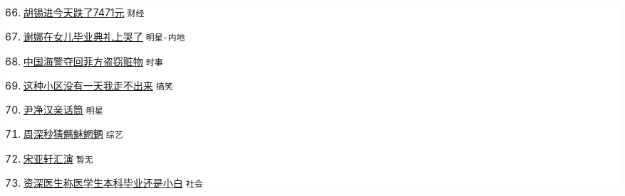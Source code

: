 66. [胡锡进今天跌了7471元](https://m.weibo.cn/search?containerid=100103type%3D1%26t%3D10%26q%3D%23%E8%83%A1%E9%94%A1%E8%BF%9B%E4%BB%8A%E5%A4%A9%E8%B7%8C%E4%BA%867471%E5%85%83%23&stream_entry_id=31&isnewpage=1&extparam=seat%3D1%26q%3D%2523%25E8%2583%25A1%25E9%2594%25A1%25E8%25BF%259B%25E4%25BB%258A%25E5%25A4%25A9%25E8%25B7%258C%25E4%25BA%25867471%25E5%2585%2583%2523%26c_type%3D31%26pos%3D40%26realpos%3D40%26stream_entry_id%3D31%26flag%3D1%26lcate%3D5001%26dgr%3D0%26cate%3D5001%26band_rank%3D40%26filter_type%3Drealtimehot%26display_time%3D1718892601%26pre_seqid%3D171889260105601830913) `财经` 

67. [谢娜在女儿毕业典礼上哭了](https://m.weibo.cn/search?containerid=100103type%3D1%26t%3D10%26q%3D%23%E8%B0%A2%E5%A8%9C%E5%9C%A8%E5%A5%B3%E5%84%BF%E6%AF%95%E4%B8%9A%E5%85%B8%E7%A4%BC%E4%B8%8A%E5%93%AD%E4%BA%86%23&stream_entry_id=31&isnewpage=1&extparam=seat%3D1%26q%3D%2523%25E8%25B0%25A2%25E5%25A8%259C%25E5%259C%25A8%25E5%25A5%25B3%25E5%2584%25BF%25E6%25AF%2595%25E4%25B8%259A%25E5%2585%25B8%25E7%25A4%25BC%25E4%25B8%258A%25E5%2593%25AD%25E4%25BA%2586%2523%26c_type%3D31%26pos%3D42%26realpos%3D42%26stream_entry_id%3D31%26flag%3D0%26lcate%3D5001%26dgr%3D0%26cate%3D5001%26band_rank%3D42%26filter_type%3Drealtimehot%26display_time%3D1718892601%26pre_seqid%3D171889260105601830913) `明星-内地` 

68. [中国海警夺回菲方盗窃赃物](https://m.weibo.cn/search?containerid=100103type%3D1%26t%3D10%26q%3D%23%E4%B8%AD%E5%9B%BD%E6%B5%B7%E8%AD%A6%E5%A4%BA%E5%9B%9E%E8%8F%B2%E6%96%B9%E7%9B%97%E7%AA%83%E8%B5%83%E7%89%A9%23&stream_entry_id=31&isnewpage=1&extparam=seat%3D1%26q%3D%2523%25E4%25B8%25AD%25E5%259B%25BD%25E6%25B5%25B7%25E8%25AD%25A6%25E5%25A4%25BA%25E5%259B%259E%25E8%258F%25B2%25E6%2596%25B9%25E7%259B%2597%25E7%25AA%2583%25E8%25B5%2583%25E7%2589%25A9%2523%26c_type%3D31%26pos%3D43%26realpos%3D43%26stream_entry_id%3D31%26flag%3D0%26lcate%3D5001%26dgr%3D0%26cate%3D5001%26band_rank%3D43%26filter_type%3Drealtimehot%26display_time%3D1718892601%26pre_seqid%3D171889260105601830913) `时事` 

69. [这种小区没有一天我走不出来](https://m.weibo.cn/search?containerid=100103type%3D1%26t%3D10%26q%3D%23%E8%BF%99%E7%A7%8D%E5%B0%8F%E5%8C%BA%E6%B2%A1%E6%9C%89%E4%B8%80%E5%A4%A9%E6%88%91%E8%B5%B0%E4%B8%8D%E5%87%BA%E6%9D%A5%23&stream_entry_id=31&isnewpage=1&extparam=seat%3D1%26q%3D%2523%25E8%25BF%2599%25E7%25A7%258D%25E5%25B0%258F%25E5%258C%25BA%25E6%25B2%25A1%25E6%259C%2589%25E4%25B8%2580%25E5%25A4%25A9%25E6%2588%2591%25E8%25B5%25B0%25E4%25B8%258D%25E5%2587%25BA%25E6%259D%25A5%2523%26c_type%3D31%26pos%3D44%26realpos%3D44%26stream_entry_id%3D31%26flag%3D1%26lcate%3D5001%26dgr%3D0%26cate%3D5001%26band_rank%3D44%26filter_type%3Drealtimehot%26display_time%3D1718892601%26pre_seqid%3D171889260105601830913) `搞笑` 

70. [尹净汉亲话筒](https://m.weibo.cn/search?containerid=100103type%3D1%26t%3D10%26q%3D%23%E5%B0%B9%E5%87%80%E6%B1%89%E4%BA%B2%E8%AF%9D%E7%AD%92%23&stream_entry_id=31&isnewpage=1&extparam=seat%3D1%26q%3D%2523%25E5%25B0%25B9%25E5%2587%2580%25E6%25B1%2589%25E4%25BA%25B2%25E8%25AF%259D%25E7%25AD%2592%2523%26c_type%3D31%26pos%3D45%26realpos%3D45%26stream_entry_id%3D31%26flag%3D1%26lcate%3D5001%26dgr%3D0%26cate%3D5001%26band_rank%3D45%26filter_type%3Drealtimehot%26display_time%3D1718892601%26pre_seqid%3D171889260105601830913) `明星` 

71. [周深秒猜魑魅魍魉](https://m.weibo.cn/search?containerid=100103type%3D1%26t%3D10%26q%3D%23%E5%91%A8%E6%B7%B1%E7%A7%92%E7%8C%9C%E9%AD%91%E9%AD%85%E9%AD%8D%E9%AD%89%23&stream_entry_id=31&isnewpage=1&extparam=seat%3D1%26q%3D%2523%25E5%2591%25A8%25E6%25B7%25B1%25E7%25A7%2592%25E7%258C%259C%25E9%25AD%2591%25E9%25AD%2585%25E9%25AD%258D%25E9%25AD%2589%2523%26c_type%3D31%26pos%3D46%26realpos%3D46%26stream_entry_id%3D31%26flag%3D1%26lcate%3D5001%26dgr%3D0%26cate%3D5001%26band_rank%3D46%26filter_type%3Drealtimehot%26display_time%3D1718892601%26pre_seqid%3D171889260105601830913) `综艺` 

72. [宋亚轩汇演](https://m.weibo.cn/search?containerid=100103type%3D1%26t%3D10%26q%3D%23%E5%AE%8B%E4%BA%9A%E8%BD%A9%E6%B1%87%E6%BC%94%23&stream_entry_id=31&isnewpage=1&extparam=seat%3D1%26q%3D%2523%25E5%25AE%258B%25E4%25BA%259A%25E8%25BD%25A9%25E6%25B1%2587%25E6%25BC%2594%2523%26c_type%3D31%26pos%3D47%26realpos%3D47%26stream_entry_id%3D31%26flag%3D0%26lcate%3D5001%26dgr%3D0%26cate%3D5001%26band_rank%3D47%26filter_type%3Drealtimehot%26display_time%3D1718892601%26pre_seqid%3D171889260105601830913) `暂无` 

73. [资深医生称医学生本科毕业还是小白](https://m.weibo.cn/search?containerid=100103type%3D1%26t%3D10%26q%3D%23%E8%B5%84%E6%B7%B1%E5%8C%BB%E7%94%9F%E7%A7%B0%E5%8C%BB%E5%AD%A6%E7%94%9F%E6%9C%AC%E7%A7%91%E6%AF%95%E4%B8%9A%E8%BF%98%E6%98%AF%E5%B0%8F%E7%99%BD%23&stream_entry_id=31&isnewpage=1&extparam=seat%3D1%26q%3D%2523%25E8%25B5%2584%25E6%25B7%25B1%25E5%258C%25BB%25E7%2594%259F%25E7%25A7%25B0%25E5%258C%25BB%25E5%25AD%25A6%25E7%2594%259F%25E6%259C%25AC%25E7%25A7%2591%25E6%25AF%2595%25E4%25B8%259A%25E8%25BF%2598%25E6%2598%25AF%25E5%25B0%258F%25E7%2599%25BD%2523%26c_type%3D31%26pos%3D48%26realpos%3D48%26stream_entry_id%3D31%26flag%3D1%26lcate%3D5001%26dgr%3D0%26cate%3D5001%26band_rank%3D48%26filter_type%3Drealtimehot%26display_time%3D1718892601%26pre_seqid%3D171889260105601830913) `社会` 
